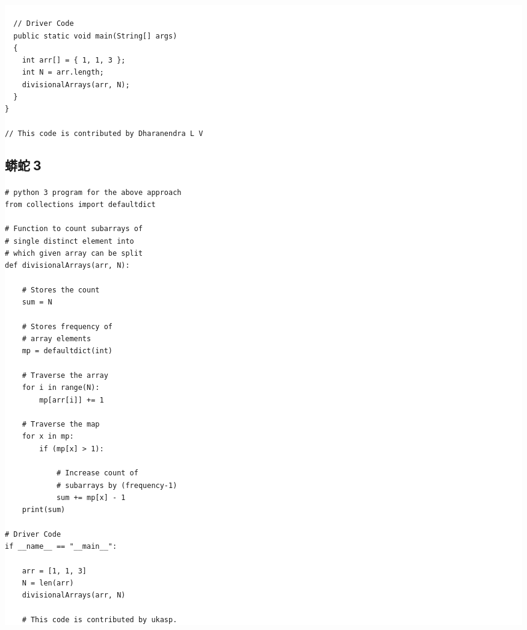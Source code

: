 ```

  // Driver Code
  public static void main(String[] args)
  {
    int arr[] = { 1, 1, 3 };
    int N = arr.length;
    divisionalArrays(arr, N);
  }
}

// This code is contributed by Dharanendra L V
```

## 蟒蛇 3

```
# python 3 program for the above approach
from collections import defaultdict

# Function to count subarrays of
# single distinct element into
# which given array can be split
def divisionalArrays(arr, N):

    # Stores the count
    sum = N

    # Stores frequency of
    # array elements
    mp = defaultdict(int)

    # Traverse the array
    for i in range(N):
        mp[arr[i]] += 1

    # Traverse the map
    for x in mp:
        if (mp[x] > 1):

            # Increase count of
            # subarrays by (frequency-1)
            sum += mp[x] - 1
    print(sum)

# Driver Code
if __name__ == "__main__":

    arr = [1, 1, 3]
    N = len(arr)
    divisionalArrays(arr, N)

    # This code is contributed by ukasp.
```
